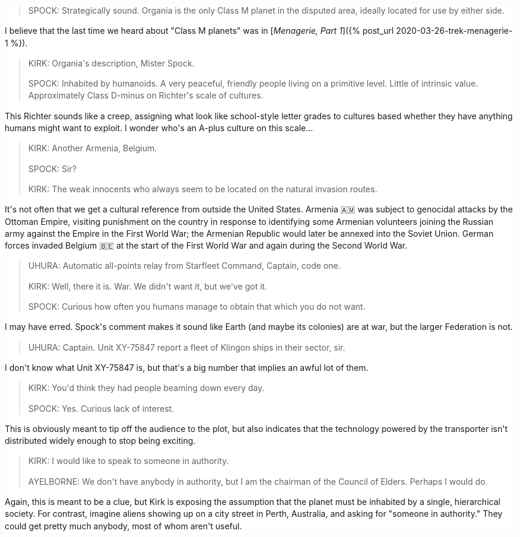  > SPOCK: Strategically sound. Organia is the only Class M planet in the disputed area, ideally located for use by either side.

I believe that the last time we heard about "Class M planets" was in [*Menagerie, Part 1*]({% post_url 2020-03-26-trek-menagerie-1 %}).

 > KIRK: Organia's description, Mister Spock.
 >
 > SPOCK: Inhabited by humanoids. A very peaceful, friendly people living on a primitive level. Little of intrinsic value. Approximately Class D-minus on Richter's scale of cultures.

This Richter sounds like a creep, assigning what look like school-style letter grades to cultures based whether they have anything humans might want to exploit.  I wonder who's an A-plus culture on this scale...

 > KIRK: Another Armenia, Belgium.
 >
 > SPOCK: Sir?
 >
 > KIRK: The weak innocents who always seem to be located on the natural invasion routes.

It's not often that we get a cultural reference from outside the United States.  Armenia 🇦🇲 was subject to genocidal attacks by the Ottoman Empire, visiting punishment on the country in response to identifying some Armenian volunteers joining the Russian army against the Empire in the First World War; the Armenian Republic would later be annexed into the Soviet Union.  German forces invaded Belgium 🇧🇪 at the start of the First World War and again during the Second World War.

 > UHURA: Automatic all-points relay from Starfleet Command, Captain, code one.
 >
 > KIRK: Well, there it is. War. We didn't want it, but we've got it.
 >
 > SPOCK: Curious how often you humans manage to obtain that which you do not want.

I may have erred.  Spock's comment makes it sound like Earth (and maybe its colonies) are at war, but the larger Federation is not.

 > UHURA: Captain. Unit XY-75847 report a fleet of Klingon ships in their sector, sir.

I don't know what Unit XY-75847 is, but that's a big number that implies an awful lot of them.

 > KIRK: You'd think they had people beaming down every day.
 >
 > SPOCK: Yes. Curious lack of interest.

This is obviously meant to tip off the audience to the plot, but also indicates that the technology powered by the transporter isn't distributed widely enough to stop being exciting.

 > KIRK: I would like to speak to someone in authority.
 >
 > AYELBORNE: We don't have anybody in authority, but I am the chairman of the Council of Elders. Perhaps I would do.

Again, this is meant to be a clue, but Kirk is exposing the assumption that the planet must be inhabited by a single, hierarchical society.  For contrast, imagine aliens showing up on a city street in Perth, Australia, and asking for "someone in authority."  They could get pretty much anybody, most of whom aren't useful.

